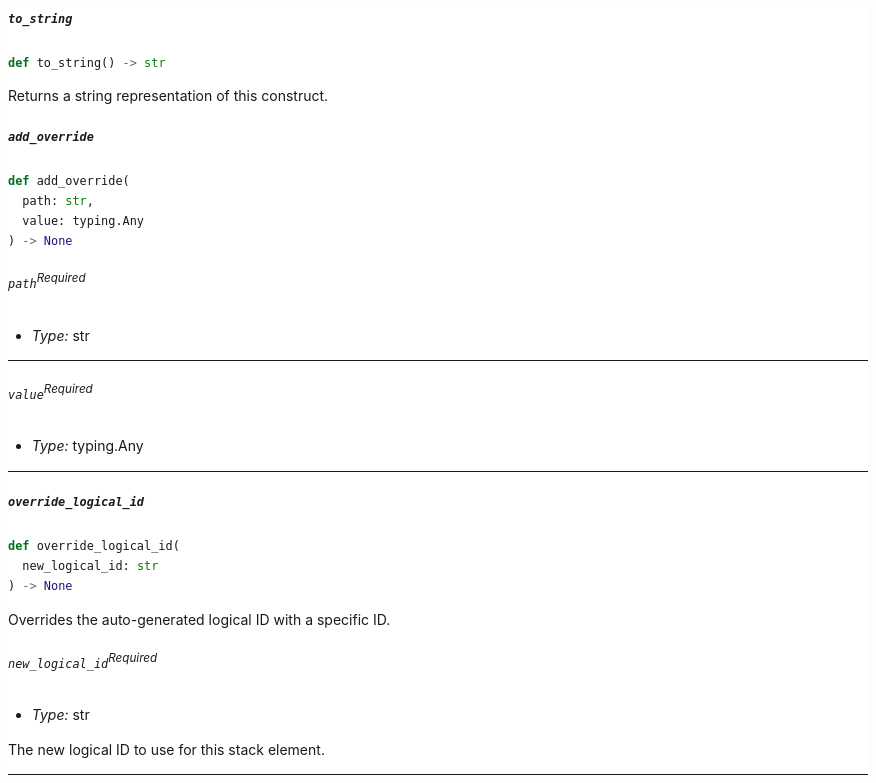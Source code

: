 
##### `to_string` <a name="to_string" id="@cdktf/provider-gitlab.groupMembership.GroupMembership.toString"></a>

```python
def to_string() -> str
```

Returns a string representation of this construct.

##### `add_override` <a name="add_override" id="@cdktf/provider-gitlab.groupMembership.GroupMembership.addOverride"></a>

```python
def add_override(
  path: str,
  value: typing.Any
) -> None
```

###### `path`<sup>Required</sup> <a name="path" id="@cdktf/provider-gitlab.groupMembership.GroupMembership.addOverride.parameter.path"></a>

- *Type:* str

---

###### `value`<sup>Required</sup> <a name="value" id="@cdktf/provider-gitlab.groupMembership.GroupMembership.addOverride.parameter.value"></a>

- *Type:* typing.Any

---

##### `override_logical_id` <a name="override_logical_id" id="@cdktf/provider-gitlab.groupMembership.GroupMembership.overrideLogicalId"></a>

```python
def override_logical_id(
  new_logical_id: str
) -> None
```

Overrides the auto-generated logical ID with a specific ID.

###### `new_logical_id`<sup>Required</sup> <a name="new_logical_id" id="@cdktf/provider-gitlab.groupMembership.GroupMembership.overrideLogicalId.parameter.newLogicalId"></a>

- *Type:* str

The new logical ID to use for this stack element.

---
